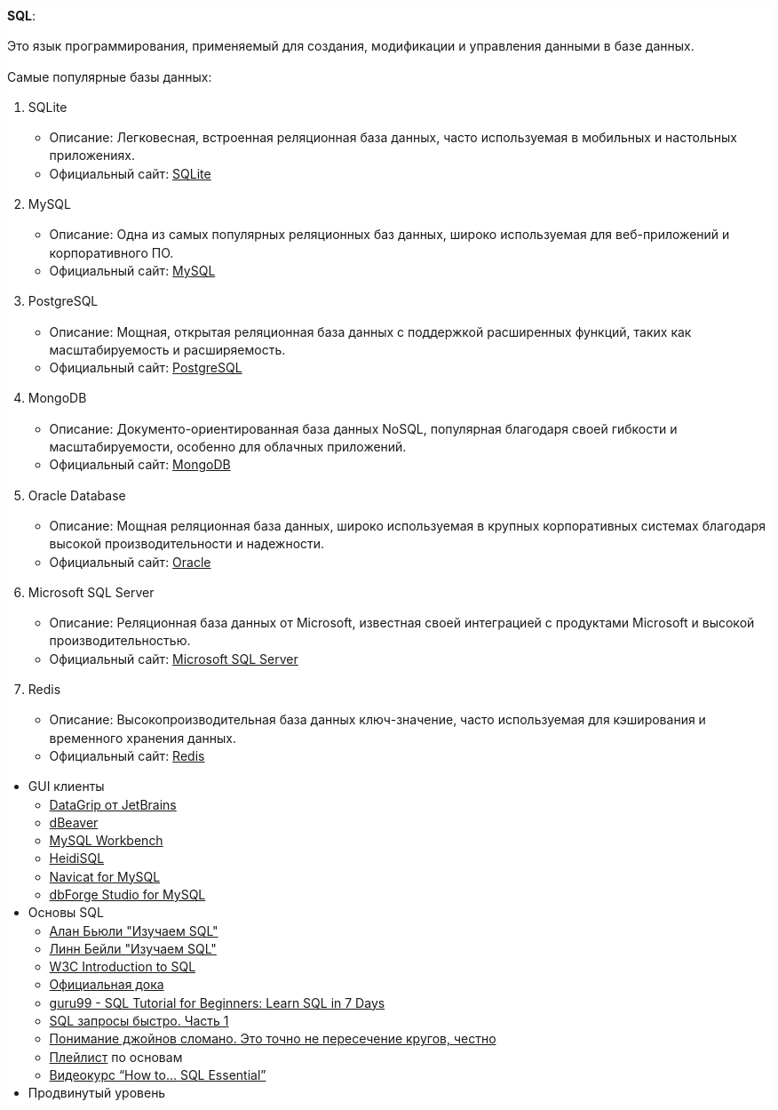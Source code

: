 **SQL**:

Это язык программирования, применяемый для создания, модификации и управления данными в базе данных.

Самые популярные базы данных:
1. SQLite

    * Описание: Легковесная, встроенная реляционная база данных, часто используемая в мобильных и настольных приложениях.
    * Официальный сайт: [SQLite](https://www.sqlite.org)

2. MySQL

    * Описание: Одна из самых популярных реляционных баз данных, широко используемая для веб-приложений и корпоративного ПО.
    * Официальный сайт: [MySQL](https://www.mysql.com/)

3. PostgreSQL

    * Описание: Мощная, открытая реляционная база данных с поддержкой расширенных функций, таких как масштабируемость и расширяемость.
    * Официальный сайт: [PostgreSQL](https://www.postgresql.org/)

4. MongoDB

    * Описание: Документо-ориентированная база данных NoSQL, популярная благодаря своей гибкости и масштабируемости, особенно для облачных приложений.
    * Официальный сайт: [MongoDB](https://www.mongodb.com/)

5. Oracle Database

    * Описание: Мощная реляционная база данных, широко используемая в крупных корпоративных системах благодаря высокой производительности и надежности.
    * Официальный сайт: [Oracle](https://www.oracle.com/database)

6. Microsoft SQL Server

    * Описание: Реляционная база данных от Microsoft, известная своей интеграцией с продуктами Microsoft и высокой производительностью.
    * Официальный сайт: [Microsoft SQL Server](https://www.microsoft.com/sql-server)

7. Redis

    * Описание: Высокопроизводительная база данных ключ-значение, часто используемая для кэширования и временного хранения данных.
    * Официальный сайт: [Redis](https://redis.io/)

* GUI клиенты
  * [DataGrip от JetBrains](https://www.jetbrains.com/ru-ru/datagrip/)
  * [dBeaver](https://dbeaver.com)
  * [MySQL Workbench](https://www.mysql.com/products/workbench/)
  * [HeidiSQL](https://www.heidisql.com)
  * [Navicat for MySQL](https://www.navicat.com/en/products/navicat-for-mysql)
  * [dbForge Studio for MySQL](https://www.devart.com/dbforge/mysql/studio/)
* Основы SQL
  * [Алан Бьюли "Изучаем SQL"](https://www.amazon.com/Learning-SQL-Generate-Manipulate-Retrieve/dp/1492057614/ref=sr\_1\_1?dchild=1\&keywords=sQL\&qid=1613292997\&s=books\&sr=1-1)
  * [Линн Бейли "Изучаем SQL"](https://www.amazon.com/Head-First-SQL-Brain-Learners/dp/0596526849/ref=sr\_1\_10?dchild=1\&keywords=sQL\&qid=1613292997\&s=books\&sr=1-10)
  * [W3C Introduction to SQL](https://www.w3schools.com/sql/sql\_intro.asp)
  * [Официальная дока](https://dev.mysql.com/doc/)
  * [guru99 - SQL Tutorial for Beginners: Learn SQL in 7 Days](https://www.guru99.com/sql.html)
  * [SQL запросы быстро. Часть 1](https://habr.com/ru/post/480838/)
  * [Понимание джойнов сломано. Это точно не пересечение кругов, честно](https://habr.com/ru/post/448072/)
  * [Плейлист](https://www.youtube.com/playlist?list=PLvItDmb0sZw9-yTHNWpfXDyPPg8aXYb-B) по основам
  * [Видеокурс “How to… SQL Essential”](https://www.youtube.com/playlist?list=PLvItDmb0sZw8BsPPGyZwGBDFjUgoxadKJ)
* Продвинутый уровень